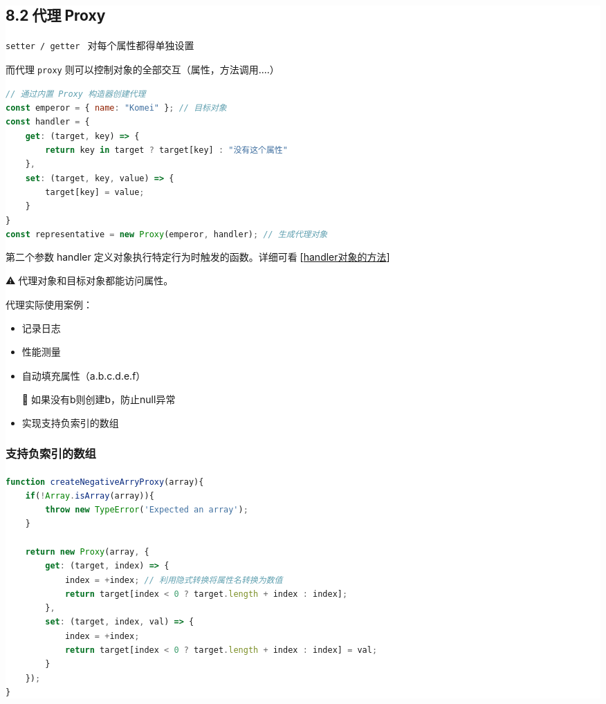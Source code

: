 ## 8.2 代理 Proxy

`setter / getter ` 对每个属性都得单独设置

而代理 `proxy` 则可以控制对象的全部交互（属性，方法调用....）

```js
// 通过内置 Proxy 构造器创建代理
const emperor = { name: "Komei" }; // 目标对象
const handler = {
    get: (target, key) => {
        return key in target ? target[key] : "没有这个属性"
    },
    set: (target, key, value) => {
        target[key] = value;
    }
}
const representative = new Proxy(emperor, handler); // 生成代理对象
```

第二个参数 handler 定义对象执行特定行为时触发的函数。详细可看 [[handler对象的方法](https://developer.mozilla.org/zh-CN/docs/Web/JavaScript/Reference/Global_Objects/Proxy#handler_%E5%AF%B9%E8%B1%A1%E7%9A%84%E6%96%B9%E6%B3%95)]

:warning: 代理对象和目标对象都能访问属性。

代理实际使用案例：

- 记录日志

- 性能测量

- 自动填充属性（a.b.c.d.e.f）

  :chestnut: 如果没有b则创建b，防止null异常

- 实现支持负索引的数组

### 支持负索引的数组

```js
function createNegativeArryProxy(array){
    if(!Array.isArray(array)){
        throw new TypeError('Expected an array');
    }
    
    return new Proxy(array, {
        get: (target, index) => {
            index = +index; // 利用隐式转换将属性名转换为数值
            return target[index < 0 ? target.length + index : index];
        },
        set: (target, index, val) => {
            index = +index;
            return target[index < 0 ? target.length + index : index] = val;
        }
    });
}
```
